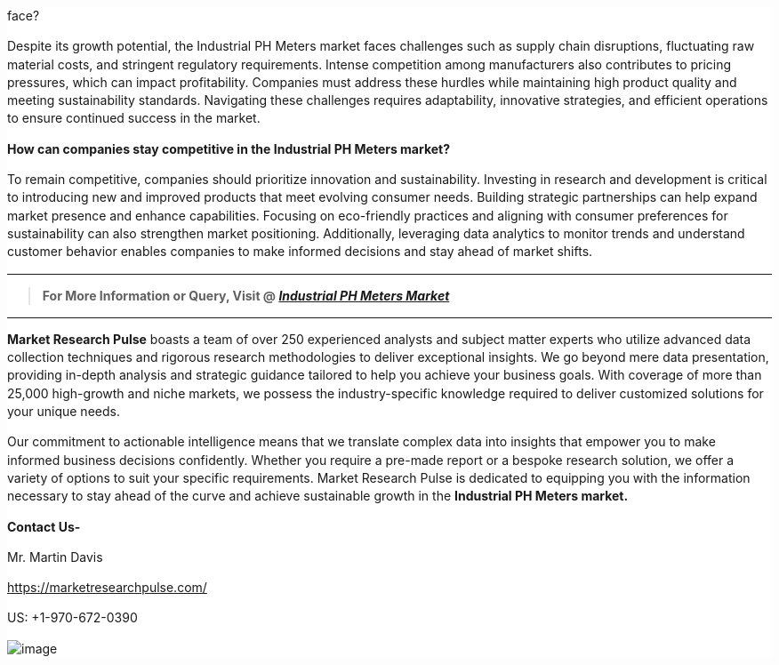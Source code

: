 face?</strong></p><p>Despite its growth potential, the Industrial PH Meters market faces challenges such as supply chain disruptions, fluctuating raw material costs, and stringent regulatory requirements. Intense competition among manufacturers also contributes to pricing pressures, which can impact profitability. Companies must address these hurdles while maintaining high product quality and meeting sustainability standards. Navigating these challenges requires adaptability, innovative strategies, and efficient operations to ensure continued success in the market.</p><p><strong>How can companies stay competitive in the Industrial PH Meters market?</strong></p><p>To remain competitive, companies should prioritize innovation and sustainability. Investing in research and development is critical to introducing new and improved products that meet evolving consumer needs. Building strategic partnerships can help expand market presence and enhance capabilities. Focusing on eco-friendly practices and aligning with consumer preferences for sustainability can also strengthen market positioning. Additionally, leveraging data analytics to monitor trends and understand customer behavior enables companies to make informed decisions and stay ahead of market shifts.</p><hr /><blockquote><p><strong>For More Information or Query, Visit @&nbsp;<em><a href="https://marketresearchpulse.com/report/69379/industrial-ph-meters-market?utm_source=Linkedin&utm_medium=091">Industrial PH Meters Market</a></em></strong></p></blockquote><hr /><p><strong>Market Research Pulse</strong> boasts a team of over 250 experienced analysts and subject matter experts who utilize advanced data collection techniques and rigorous research methodologies to deliver exceptional insights. We go beyond mere data presentation, providing in-depth analysis and strategic guidance tailored to help you achieve your business goals. With coverage of more than 25,000 high-growth and niche markets, we possess the industry-specific knowledge required to deliver customized solutions for your unique needs.</p><p>Our commitment to actionable intelligence means that we translate complex data into insights that empower you to make informed business decisions confidently. Whether you require a pre-made report or a bespoke research solution, we offer a variety of options to suit your specific requirements. Market Research Pulse is dedicated to equipping you with the information necessary to stay ahead of the curve and achieve sustainable growth in the <strong>Industrial PH Meters market.</strong></p><p><strong>Contact Us-</strong></p><p>Mr. Martin Davis</p><p>https://marketresearchpulse.com/</p><p>US: +1-970-672-0390</p>
![image](https://github.com/user-attachments/assets/7fb4ec41-bddd-425c-af12-7f40e167ab15)
